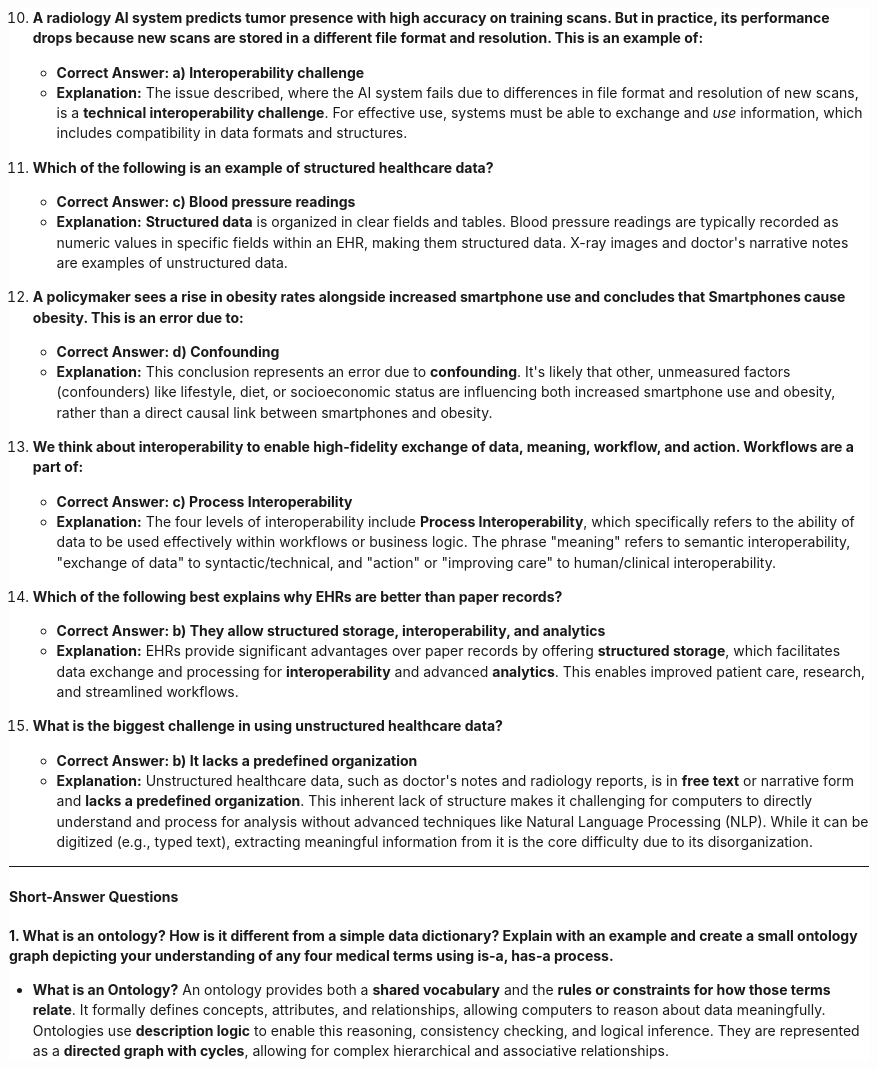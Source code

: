 10. **A radiology AI system predicts tumor presence with high accuracy on training scans. But in practice, its performance drops because new scans are stored in a different file format and resolution. This is an example of:**
    *   **Correct Answer: a) Interoperability challenge**
    *   **Explanation:** The issue described, where the AI system fails due to differences in file format and resolution of new scans, is a **technical interoperability challenge**. For effective use, systems must be able to exchange and *use* information, which includes compatibility in data formats and structures.

11. **Which of the following is an example of structured healthcare data?**
    *   **Correct Answer: c) Blood pressure readings**
    *   **Explanation:** **Structured data** is organized in clear fields and tables. Blood pressure readings are typically recorded as numeric values in specific fields within an EHR, making them structured data. X-ray images and doctor's narrative notes are examples of unstructured data.

12. **A policymaker sees a rise in obesity rates alongside increased smartphone use and concludes that Smartphones cause obesity. This is an error due to:**
    *   **Correct Answer: d) Confounding**
    *   **Explanation:** This conclusion represents an error due to **confounding**. It's likely that other, unmeasured factors (confounders) like lifestyle, diet, or socioeconomic status are influencing both increased smartphone use and obesity, rather than a direct causal link between smartphones and obesity.

13. **We think about interoperability to enable high-fidelity exchange of data, meaning, workflow, and action. Workflows are a part of:**
    *   **Correct Answer: c) Process Interoperability**
    *   **Explanation:** The four levels of interoperability include **Process Interoperability**, which specifically refers to the ability of data to be used effectively within workflows or business logic. The phrase "meaning" refers to semantic interoperability, "exchange of data" to syntactic/technical, and "action" or "improving care" to human/clinical interoperability.

14. **Which of the following best explains why EHRs are better than paper records?**
    *   **Correct Answer: b) They allow structured storage, interoperability, and analytics**
    *   **Explanation:** EHRs provide significant advantages over paper records by offering **structured storage**, which facilitates data exchange and processing for **interoperability** and advanced **analytics**. This enables improved patient care, research, and streamlined workflows.

15. **What is the biggest challenge in using unstructured healthcare data?**
    *   **Correct Answer: b) It lacks a predefined organization**
    *   **Explanation:** Unstructured healthcare data, such as doctor's notes and radiology reports, is in **free text** or narrative form and **lacks a predefined organization**. This inherent lack of structure makes it challenging for computers to directly understand and process for analysis without advanced techniques like Natural Language Processing (NLP). While it can be digitized (e.g., typed text), extracting meaningful information from it is the core difficulty due to its disorganization.

---

#### Short-Answer Questions

**1. What is an ontology? How is it different from a simple data dictionary? Explain with an example and create a small ontology graph depicting your understanding of any four medical terms using is-a, has-a process.**

*   **What is an Ontology?**
    An ontology provides both a **shared vocabulary** and the **rules or constraints for how those terms relate**. It formally defines concepts, attributes, and relationships, allowing computers to reason about data meaningfully. Ontologies use **description logic** to enable this reasoning, consistency checking, and logical inference. They are represented as a **directed graph with cycles**, allowing for complex hierarchical and associative relationships.
